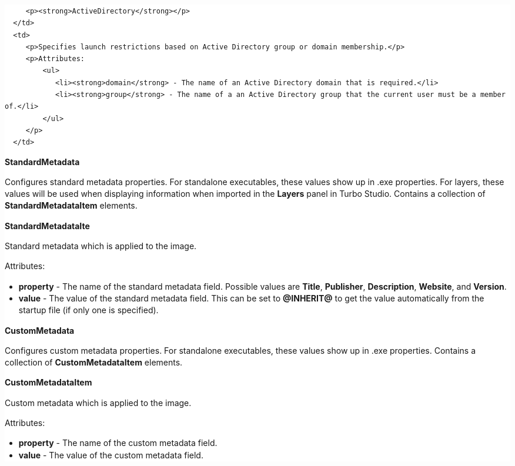          <p><strong>ActiveDirectory</strong></p>
      </td>
      <td>
         <p>Specifies launch restrictions based on Active Directory group or domain membership.</p>
         <p>Attributes:
             <ul>
                <li><strong>domain</strong> - The name of an Active Directory domain that is required.</li>
                <li><strong>group</strong> - The name of a an Active Directory group that the current user must be a member of.</li>
             </ul>
         </p>
      </td>
   </tr>
   <tr>
      <td valign="top">
         <p><strong>StandardMetadata</strong></p>
      </td>
      <td>
         <p>Configures standard metadata properties. For standalone executables, these values show up in .exe properties. For layers, these values will be used when displaying information when imported in the <strong>Layers</strong> panel in Turbo Studio. Contains a collection of <strong>StandardMetadataItem</strong> elements.</p>
      </td>
   </tr>
   <tr>
      <td valign="top">
         <p><strong>StandardMetadataIte</strong></p>
      </td>
      <td>
         <p>Standard metadata which is applied to the image.</p>
         <p>Attributes:
             <ul>
                <li><strong>property</strong> - The name of the standard metadata field. Possible values are <strong>Title</strong>, <strong>Publisher</strong>, <strong>Description</strong>, <strong>Website</strong>, and <strong>Version</strong>.</li>
                <li><strong>value</strong> - The value of the standard metadata field. This can be set to <strong>@INHERIT@</strong> to get the value automatically from the startup file (if only one is specified).</li>
             </ul>
         </p>
      </td>
   </tr>
   <tr>
      <td valign="top">
         <p><strong>CustomMetadata</strong></p>
      </td>
      <td>
         <p>Configures custom metadata properties. For standalone executables, these values show up in .exe properties. Contains a collection of <strong>CustomMetadataItem</strong> elements.</p>
      </td>
   </tr>
   <tr>
      <td valign="top">
         <p><strong>CustomMetadataItem</strong></p>
      </td>
      <td>
         <p>Custom metadata which is applied to the image.</p>
         <p>Attributes:
             <ul>
                <li><strong>property</strong> - The name of the custom metadata field.</li>
                <li><strong>value</strong> - The value of the custom metadata field.</li>
             </ul>
         </p>
      </td>